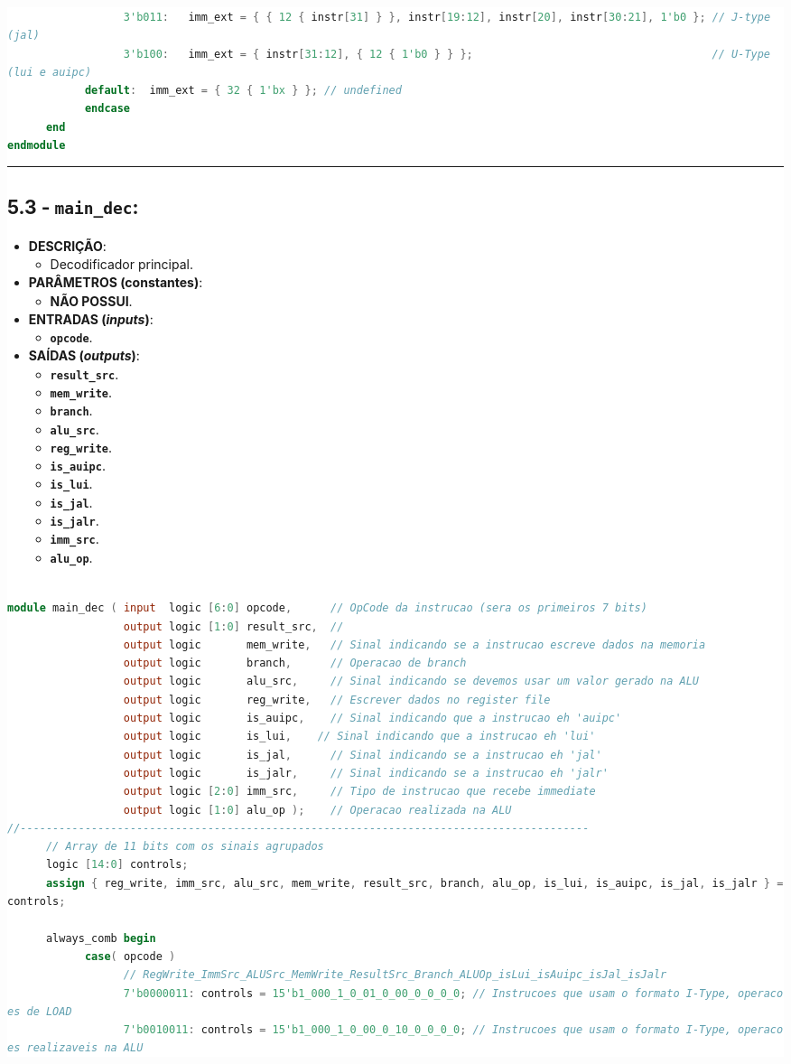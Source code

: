 ```verilog      
                  3'b011:   imm_ext = { { 12 { instr[31] } }, instr[19:12], instr[20], instr[30:21], 1'b0 }; // J-type (jal)
                  3'b100:   imm_ext = { instr[31:12], { 12 { 1'b0 } } };                                     // U-Type (lui e auipc)
			default:  imm_ext = { 32 { 1'bx } }; // undefined
            endcase
      end
endmodule
```          
       
---	 
	 

## 5.3 - `main_dec`:     
 - **DESCRIÇÃO**:       
	- Decodificador principal.         
 - **PARÂMETROS (constantes)**:        
	- **NÃO POSSUI**.      
 - **ENTRADAS (_inputs_)**:     
	- **`opcode`**.      
 - **SAÍDAS (_outputs_)**:     
	- **`result_src`**.   
	- **`mem_write`**.   
	- **`branch`**.      
	- **`alu_src`**.   
	- **`reg_write`**.   
	- **`is_auipc`**.   
	- **`is_lui`**.      
	- **`is_jal`**.   
	- **`is_jalr`**.   
	- **`imm_src`**.   
	- **`alu_op`**.   
	 
```verilog      
        
module main_dec ( input  logic [6:0] opcode,      // OpCode da instrucao (sera os primeiros 7 bits)
                  output logic [1:0] result_src,  //
                  output logic       mem_write,   // Sinal indicando se a instrucao escreve dados na memoria
                  output logic       branch,      // Operacao de branch
                  output logic       alu_src,     // Sinal indicando se devemos usar um valor gerado na ALU
                  output logic       reg_write,   // Escrever dados no register file
                  output logic       is_auipc,    // Sinal indicando que a instrucao eh 'auipc'
                  output logic       is_lui,    // Sinal indicando que a instrucao eh 'lui'
                  output logic       is_jal,      // Sinal indicando se a instrucao eh 'jal'
                  output logic       is_jalr,     // Sinal indicando se a instrucao eh 'jalr'
                  output logic [2:0] imm_src,     // Tipo de instrucao que recebe immediate
                  output logic [1:0] alu_op );    // Operacao realizada na ALU
//----------------------------------------------------------------------------------------
      // Array de 11 bits com os sinais agrupados
      logic [14:0] controls;
      assign { reg_write, imm_src, alu_src, mem_write, result_src, branch, alu_op, is_lui, is_auipc, is_jal, is_jalr } = controls;

      always_comb begin
            case( opcode )
                  // RegWrite_ImmSrc_ALUSrc_MemWrite_ResultSrc_Branch_ALUOp_isLui_isAuipc_isJal_isJalr
                  7'b0000011: controls = 15'b1_000_1_0_01_0_00_0_0_0_0; // Instrucoes que usam o formato I-Type, operacoes de LOAD
                  7'b0010011: controls = 15'b1_000_1_0_00_0_10_0_0_0_0; // Instrucoes que usam o formato I-Type, operacoes realizaveis na ALU
```